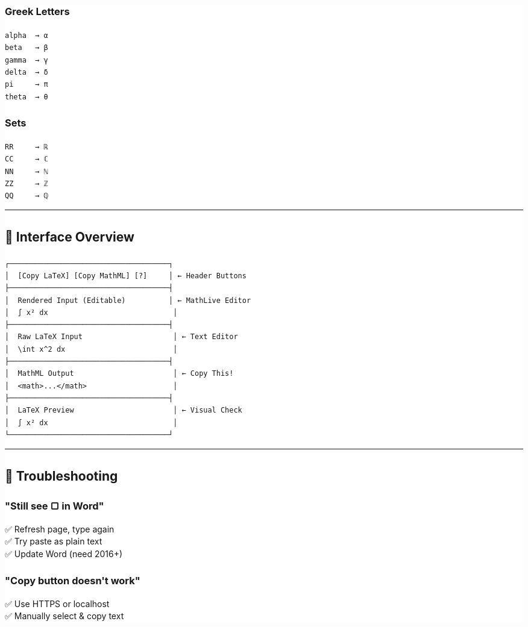 ### Greek Letters
```
alpha  → α
beta   → β
gamma  → γ
delta  → δ
pi     → π
theta  → θ
```

### Sets
```
RR     → ℝ
CC     → ℂ
NN     → ℕ
ZZ     → ℤ
QQ     → ℚ
```

---

## 🎨 Interface Overview

```
┌─────────────────────────────────────┐
│  [Copy LaTeX] [Copy MathML] [?]     │ ← Header Buttons
├─────────────────────────────────────┤
│  Rendered Input (Editable)          │ ← MathLive Editor
│  ∫ x² dx                             │
├─────────────────────────────────────┤
│  Raw LaTeX Input                     │ ← Text Editor
│  \int x^2 dx                         │
├─────────────────────────────────────┤
│  MathML Output                       │ ← Copy This!
│  <math>...</math>                    │
├─────────────────────────────────────┤
│  LaTeX Preview                       │ ← Visual Check
│  ∫ x² dx                             │
└─────────────────────────────────────┘
```

---

## 🐛 Troubleshooting

### "Still see ▢ in Word"
✅ Refresh page, type again  
✅ Try paste as plain text  
✅ Update Word (need 2016+)

### "Copy button doesn't work"
✅ Use HTTPS or localhost  
✅ Manually select & copy text
